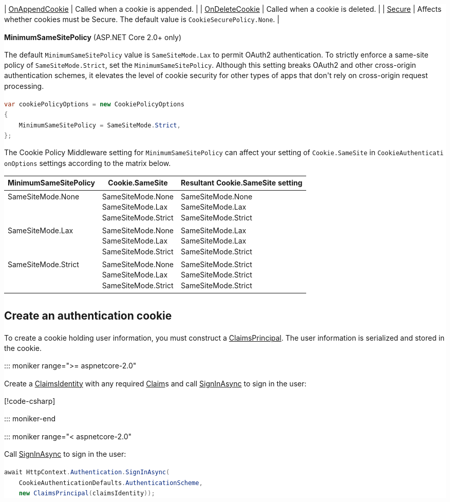 | [OnAppendCookie](/dotnet/api/microsoft.aspnetcore.builder.cookiepolicyoptions.onappendcookie) | Called when a cookie is appended. |
| [OnDeleteCookie](/dotnet/api/microsoft.aspnetcore.builder.cookiepolicyoptions.ondeletecookie) | Called when a cookie is deleted. |
| [Secure](/dotnet/api/microsoft.aspnetcore.builder.cookiepolicyoptions.secure) | Affects whether cookies must be Secure. The default value is `CookieSecurePolicy.None`. |

**MinimumSameSitePolicy** (ASP.NET Core 2.0+ only)

The default `MinimumSameSitePolicy` value is `SameSiteMode.Lax` to permit OAuth2 authentication. To strictly enforce a same-site policy of `SameSiteMode.Strict`, set the `MinimumSameSitePolicy`. Although this setting breaks OAuth2 and other cross-origin authentication schemes, it elevates the level of cookie security for other types of apps that don't rely on cross-origin request processing.

```csharp
var cookiePolicyOptions = new CookiePolicyOptions
{
    MinimumSameSitePolicy = SameSiteMode.Strict,
};
```

The Cookie Policy Middleware setting for `MinimumSameSitePolicy` can affect your setting of `Cookie.SameSite` in `CookieAuthenticationOptions` settings according to the matrix below.

| MinimumSameSitePolicy | Cookie.SameSite | Resultant Cookie.SameSite setting |
| --------------------- | --------------- | --------------------------------- |
| SameSiteMode.None     | SameSiteMode.None<br>SameSiteMode.Lax<br>SameSiteMode.Strict | SameSiteMode.None<br>SameSiteMode.Lax<br>SameSiteMode.Strict |
| SameSiteMode.Lax      | SameSiteMode.None<br>SameSiteMode.Lax<br>SameSiteMode.Strict | SameSiteMode.Lax<br>SameSiteMode.Lax<br>SameSiteMode.Strict |
| SameSiteMode.Strict   | SameSiteMode.None<br>SameSiteMode.Lax<br>SameSiteMode.Strict | SameSiteMode.Strict<br>SameSiteMode.Strict<br>SameSiteMode.Strict |

## Create an authentication cookie

To create a cookie holding user information, you must construct a [ClaimsPrincipal](/dotnet/api/system.security.claims.claimsprincipal). The user information is serialized and stored in the cookie. 

::: moniker range=">= aspnetcore-2.0"

Create a [ClaimsIdentity](/dotnet/api/system.security.claims.claimsidentity) with any required [Claim](/dotnet/api/system.security.claims.claim)s and call [SignInAsync](/dotnet/api/microsoft.aspnetcore.authentication.authenticationhttpcontextextensions.signinasync?view=aspnetcore-2.0) to sign in the user:

[!code-csharp[](cookie/samples/2.x/CookieSample/Pages/Account/Login.cshtml.cs?name=snippet1)]

::: moniker-end

::: moniker range="< aspnetcore-2.0"

Call [SignInAsync](/dotnet/api/microsoft.aspnetcore.authentication.authenticationhandler-1.signinasync?view=aspnetcore-1.1) to sign in the user:

```csharp
await HttpContext.Authentication.SignInAsync(
    CookieAuthenticationDefaults.AuthenticationScheme,
    new ClaimsPrincipal(claimsIdentity));
```
